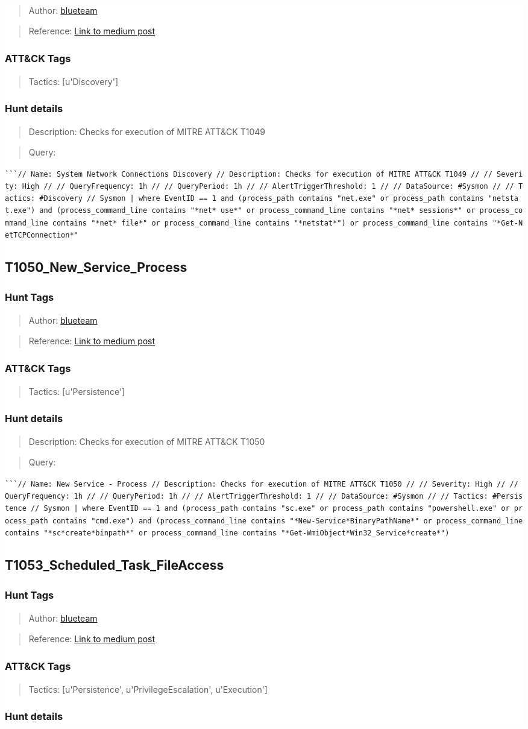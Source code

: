 > Author: [blueteam](https://www.metsys.fr/)

> Reference: [Link to medium post](https://raw.githubusercontent.com/BlueTeamLabs/sentinel-attack/master/detections/T1049_System_Network_Connections_Discovery.txt)

### ATT&CK Tags

> Tactics: [u'Discovery']

### Hunt details

> Description: Checks for execution of MITRE ATT&CK T1049

> Query:

```t
```// Name: System Network Connections Discovery // Description: Checks for execution of MITRE ATT&CK T1049 // // Severity: High // // QueryFrequency: 1h // // QueryPeriod: 1h // // AlertTriggerThreshold: 1 // // DataSource: #Sysmon // // Tactics: #Discovery // Sysmon | where EventID == 1 and (process_path contains "net.exe" or process_path contains "netstat.exe") and (process_command_line contains "*net* use*" or process_command_line contains "*net* sessions*" or process_command_line contains "*net* file*" or process_command_line contains "*netstat*") or process_command_line contains "*Get-NetTCPConnection*"
```

## T1050_New_Service_Process
### Hunt Tags

> Author: [blueteam](https://www.metsys.fr/)

> Reference: [Link to medium post](https://raw.githubusercontent.com/BlueTeamLabs/sentinel-attack/master/detections/T1050_New_Service_Process.txt)

### ATT&CK Tags

> Tactics: [u'Persistence']

### Hunt details

> Description: Checks for execution of MITRE ATT&CK T1050

> Query:

```t
```// Name: New Service - Process // Description: Checks for execution of MITRE ATT&CK T1050 // // Severity: High // // QueryFrequency: 1h // // QueryPeriod: 1h // // AlertTriggerThreshold: 1 // // DataSource: #Sysmon // // Tactics: #Persistence // Sysmon | where EventID == 1 and (process_path contains "sc.exe" or process_path contains "powershell.exe" or process_path contains "cmd.exe") and (process_command_line contains "*New-Service*BinaryPathName*" or process_command_line contains "*sc*create*binpath*" or process_command_line contains "*Get-WmiObject*Win32_Service*create*")
```

## T1053_Scheduled_Task_FileAccess
### Hunt Tags

> Author: [blueteam](https://www.metsys.fr/)

> Reference: [Link to medium post](https://raw.githubusercontent.com/BlueTeamLabs/sentinel-attack/master/detections/T1053_Scheduled_Task_FileAccess.txt)

### ATT&CK Tags

> Tactics: [u'Persistence', u'PrivilegeEscalation', u'Execution']

### Hunt details
